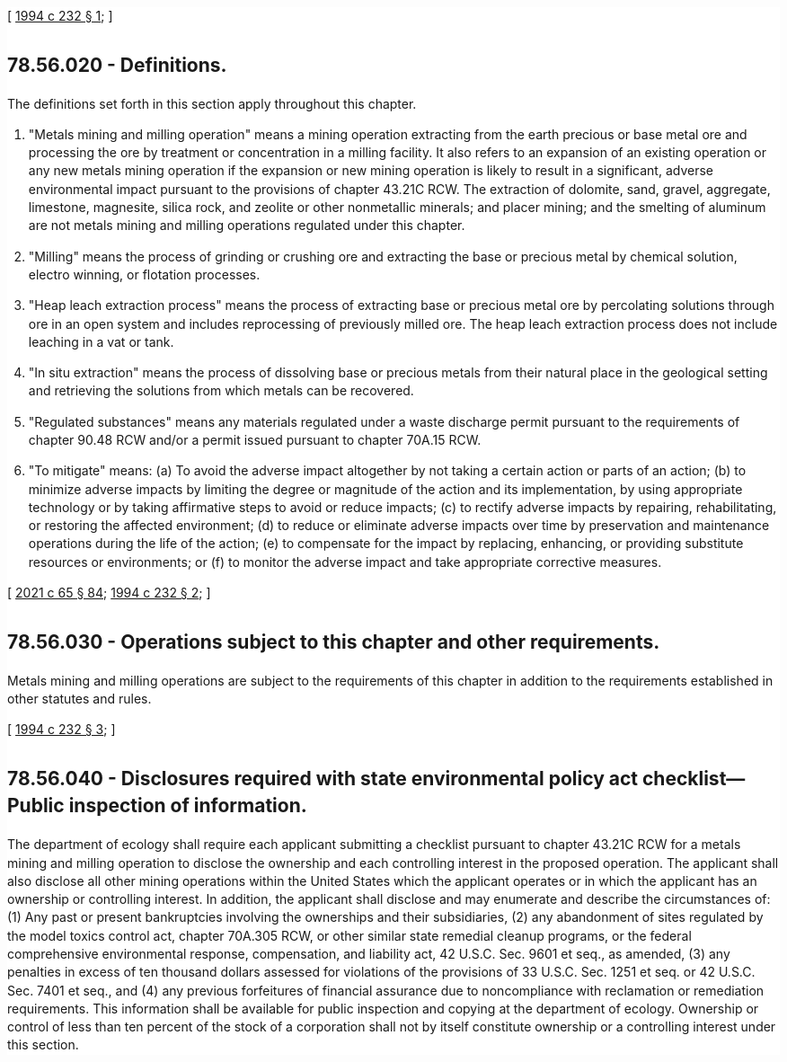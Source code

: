 
\[ [1994 c 232 § 1](http://lawfilesext.leg.wa.gov/biennium/1993-94/Pdf/Bills/Session%20Laws/House/2521-S.SL.pdf?cite=1994%20c%20232%20§%201); \]

## 78.56.020 - Definitions.
The definitions set forth in this section apply throughout this chapter.

1. "Metals mining and milling operation" means a mining operation extracting from the earth precious or base metal ore and processing the ore by treatment or concentration in a milling facility. It also refers to an expansion of an existing operation or any new metals mining operation if the expansion or new mining operation is likely to result in a significant, adverse environmental impact pursuant to the provisions of chapter 43.21C RCW. The extraction of dolomite, sand, gravel, aggregate, limestone, magnesite, silica rock, and zeolite or other nonmetallic minerals; and placer mining; and the smelting of aluminum are not metals mining and milling operations regulated under this chapter.

2. "Milling" means the process of grinding or crushing ore and extracting the base or precious metal by chemical solution, electro winning, or flotation processes.

3. "Heap leach extraction process" means the process of extracting base or precious metal ore by percolating solutions through ore in an open system and includes reprocessing of previously milled ore. The heap leach extraction process does not include leaching in a vat or tank.

4. "In situ extraction" means the process of dissolving base or precious metals from their natural place in the geological setting and retrieving the solutions from which metals can be recovered.

5. "Regulated substances" means any materials regulated under a waste discharge permit pursuant to the requirements of chapter 90.48 RCW and/or a permit issued pursuant to chapter 70A.15 RCW.

6. "To mitigate" means: (a) To avoid the adverse impact altogether by not taking a certain action or parts of an action; (b) to minimize adverse impacts by limiting the degree or magnitude of the action and its implementation, by using appropriate technology or by taking affirmative steps to avoid or reduce impacts; (c) to rectify adverse impacts by repairing, rehabilitating, or restoring the affected environment; (d) to reduce or eliminate adverse impacts over time by preservation and maintenance operations during the life of the action; (e) to compensate for the impact by replacing, enhancing, or providing substitute resources or environments; or (f) to monitor the adverse impact and take appropriate corrective measures.

\[ [2021 c 65 § 84](http://lawfilesext.leg.wa.gov/biennium/2021-22/Pdf/Bills/Session%20Laws/House/1192.SL.pdf?cite=2021%20c%2065%20§%2084); [1994 c 232 § 2](http://lawfilesext.leg.wa.gov/biennium/1993-94/Pdf/Bills/Session%20Laws/House/2521-S.SL.pdf?cite=1994%20c%20232%20§%202); \]

## 78.56.030 - Operations subject to this chapter and other requirements.
Metals mining and milling operations are subject to the requirements of this chapter in addition to the requirements established in other statutes and rules.

\[ [1994 c 232 § 3](http://lawfilesext.leg.wa.gov/biennium/1993-94/Pdf/Bills/Session%20Laws/House/2521-S.SL.pdf?cite=1994%20c%20232%20§%203); \]

## 78.56.040 - Disclosures required with state environmental policy act checklist—Public inspection of information.
The department of ecology shall require each applicant submitting a checklist pursuant to chapter 43.21C RCW for a metals mining and milling operation to disclose the ownership and each controlling interest in the proposed operation. The applicant shall also disclose all other mining operations within the United States which the applicant operates or in which the applicant has an ownership or controlling interest. In addition, the applicant shall disclose and may enumerate and describe the circumstances of: (1) Any past or present bankruptcies involving the ownerships and their subsidiaries, (2) any abandonment of sites regulated by the model toxics control act, chapter 70A.305 RCW, or other similar state remedial cleanup programs, or the federal comprehensive environmental response, compensation, and liability act, 42 U.S.C. Sec. 9601 et seq., as amended, (3) any penalties in excess of ten thousand dollars assessed for violations of the provisions of 33 U.S.C. Sec. 1251 et seq. or 42 U.S.C. Sec. 7401 et seq., and (4) any previous forfeitures of financial assurance due to noncompliance with reclamation or remediation requirements. This information shall be available for public inspection and copying at the department of ecology. Ownership or control of less than ten percent of the stock of a corporation shall not by itself constitute ownership or a controlling interest under this section.